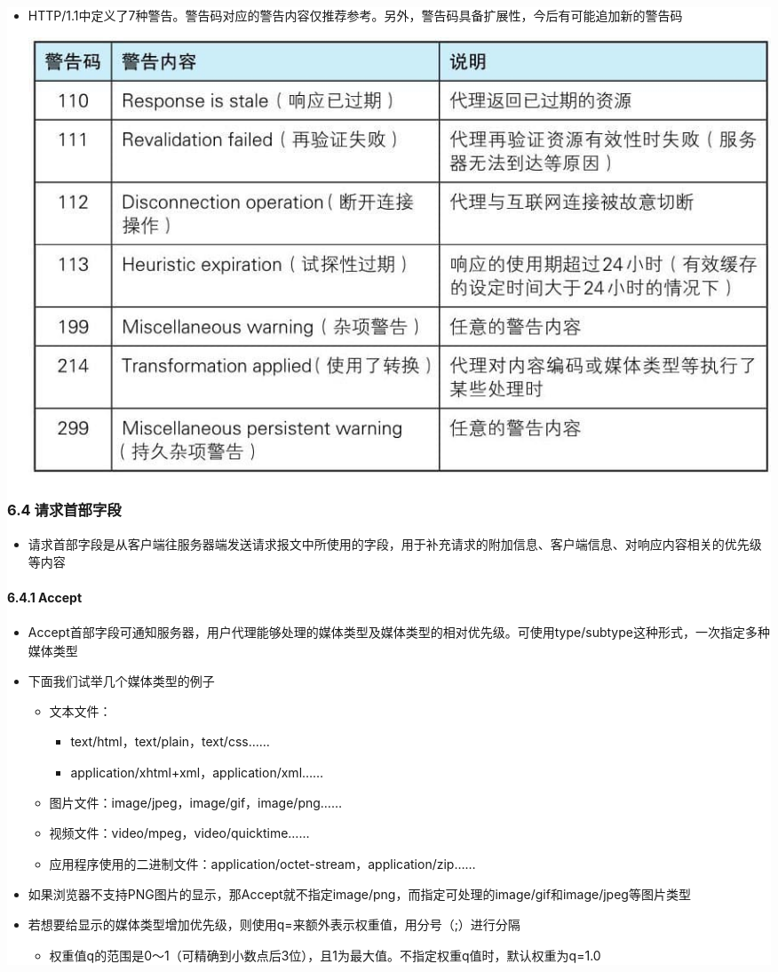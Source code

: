 - HTTP/1.1中定义了7种警告。警告码对应的警告内容仅推荐参考。另外，警告码具备扩展性，今后有可能追加新的警告码

  ![epub_907764_116.jpeg](/image/图解HTTP/172b25b5d73ca9459fd2dafcda33b729be709d0b.jpeg)

### 6.4 请求首部字段

- 请求首部字段是从客户端往服务器端发送请求报文中所使用的字段，用于补充请求的附加信息、客户端信息、对响应内容相关的优先级等内容

#### 6.4.1 Accept

- Accept首部字段可通知服务器，用户代理能够处理的媒体类型及媒体类型的相对优先级。可使用type/subtype这种形式，一次指定多种媒体类型

- 下面我们试举几个媒体类型的例子

  - 文本文件：

    - text/html，text/plain，text/css……

    - application/xhtml+xml，application/xml……

  - 图片文件：image/jpeg，image/gif，image/png……

  - 视频文件：video/mpeg，video/quicktime……

  - 应用程序使用的二进制文件：application/octet-stream，application/zip……

- 如果浏览器不支持PNG图片的显示，那Accept就不指定image/png，而指定可处理的image/gif和image/jpeg等图片类型

- 若想要给显示的媒体类型增加优先级，则使用q=来额外表示权重值，用分号（;）进行分隔

  - 权重值q的范围是0～1（可精确到小数点后3位），且1为最大值。不指定权重q值时，默认权重为q=1.0
